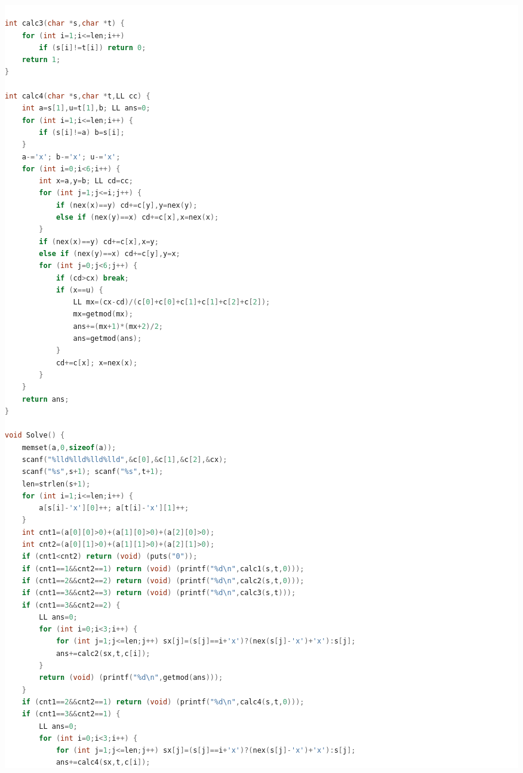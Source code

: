 ```cpp

int calc3(char *s,char *t) {
	for (int i=1;i<=len;i++)
		if (s[i]!=t[i]) return 0;
	return 1;
}

int calc4(char *s,char *t,LL cc) {
	int a=s[1],u=t[1],b; LL ans=0;
	for (int i=1;i<=len;i++) {
		if (s[i]!=a) b=s[i];
	}
	a-='x'; b-='x'; u-='x';
	for (int i=0;i<6;i++) {
		int x=a,y=b; LL cd=cc;
		for (int j=1;j<=i;j++) {
			if (nex(x)==y) cd+=c[y],y=nex(y);
			else if (nex(y)==x) cd+=c[x],x=nex(x);
		}
		if (nex(x)==y) cd+=c[x],x=y;
		else if (nex(y)==x) cd+=c[y],y=x;
		for (int j=0;j<6;j++) {
			if (cd>cx) break;
			if (x==u) {
				LL mx=(cx-cd)/(c[0]+c[0]+c[1]+c[1]+c[2]+c[2]);
				mx=getmod(mx);
				ans+=(mx+1)*(mx+2)/2;
				ans=getmod(ans);
			}
			cd+=c[x]; x=nex(x);
		}
	}
	return ans;
}

void Solve() {
	memset(a,0,sizeof(a));
	scanf("%lld%lld%lld%lld",&c[0],&c[1],&c[2],&cx);
	scanf("%s",s+1); scanf("%s",t+1);
	len=strlen(s+1);
	for (int i=1;i<=len;i++) {
		a[s[i]-'x'][0]++; a[t[i]-'x'][1]++;
	}
	int cnt1=(a[0][0]>0)+(a[1][0]>0)+(a[2][0]>0);
	int cnt2=(a[0][1]>0)+(a[1][1]>0)+(a[2][1]>0);
	if (cnt1<cnt2) return (void) (puts("0"));
	if (cnt1==1&&cnt2==1) return (void) (printf("%d\n",calc1(s,t,0)));
	if (cnt1==2&&cnt2==2) return (void) (printf("%d\n",calc2(s,t,0)));
	if (cnt1==3&&cnt2==3) return (void) (printf("%d\n",calc3(s,t)));
	if (cnt1==3&&cnt2==2) {
		LL ans=0;
		for (int i=0;i<3;i++) {
			for (int j=1;j<=len;j++) sx[j]=(s[j]==i+'x')?(nex(s[j]-'x')+'x'):s[j];
			ans+=calc2(sx,t,c[i]);
		}
		return (void) (printf("%d\n",getmod(ans)));
	}
	if (cnt1==2&&cnt2==1) return (void) (printf("%d\n",calc4(s,t,0)));
	if (cnt1==3&&cnt2==1) {
		LL ans=0;
		for (int i=0;i<3;i++) {
			for (int j=1;j<=len;j++) sx[j]=(s[j]==i+'x')?(nex(s[j]-'x')+'x'):s[j];
			ans+=calc4(sx,t,c[i]);
```

[1]: http://acm.hdu.edu.cn/showproblem.php?pid=5327
[2]: https://vexoben.github.io/assets/images/Blog/2015-Multi-University-Contest-4(2).JPG
[3]: https://vexoben.github.io/assets/images/Blog/2015-Multi-University-Contest-4(3).JPG
[4]: https://vexoben.github.io/assets/images/Blog/2015-Multi-University-Contest-4(4).JPG
[5]: https://vexoben.github.io/assets/images/Blog/2015-Multi-University-Contest-4(5).JPG
[6]: https://vexoben.github.io/assets/images/Blog/2015-Multi-University-Contest-4(6).JPG
[7]: https://vexoben.github.io/assets/images/Blog/2015-Multi-University-Contest-4(7).JPG
[8]: https://vexoben.github.io/assets/images/Blog/2015-Multi-University-Contest-4(8).JPG
[9]: https://vexoben.github.io/assets/images/Blog/2015-Multi-University-Contest-4(9).JPG
[10]: https://vexoben.github.io/assets/images/Blog/2015-Multi-University-Contest-4(10).JPG